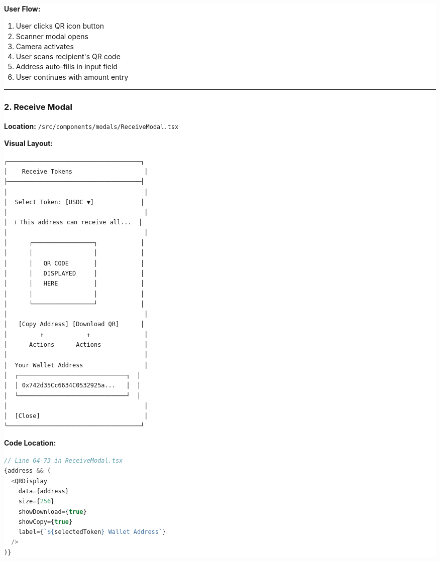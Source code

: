 **User Flow:**
1. User clicks QR icon button
2. Scanner modal opens
3. Camera activates
4. User scans recipient's QR code
5. Address auto-fills in input field
6. User continues with amount entry

---

### 2. Receive Modal

**Location:** `/src/components/modals/ReceiveModal.tsx`

**Visual Layout:**
```
┌─────────────────────────────────────┐
│    Receive Tokens                    │
├─────────────────────────────────────┤
│                                      │
│  Select Token: [USDC ▼]             │
│                                      │
│  ℹ This address can receive all...  │
│                                      │
│      ┌─────────────────┐            │
│      │                 │            │
│      │   QR CODE       │            │
│      │   DISPLAYED     │            │
│      │   HERE          │            │
│      │                 │            │
│      └─────────────────┘            │
│                                      │
│   [Copy Address] [Download QR]      │
│         ↑            ↑               │
│      Actions      Actions            │
│                                      │
│  Your Wallet Address                 │
│  ┌──────────────────────────────┐  │
│  │ 0x742d35Cc6634C0532925a...   │  │
│  └──────────────────────────────┘  │
│                                      │
│  [Close]                             │
└─────────────────────────────────────┘
```

**Code Location:**
```typescript
// Line 64-73 in ReceiveModal.tsx
{address && (
  <QRDisplay
    data={address}
    size={256}
    showDownload={true}
    showCopy={true}
    label={`${selectedToken} Wallet Address`}
  />
)}
```
